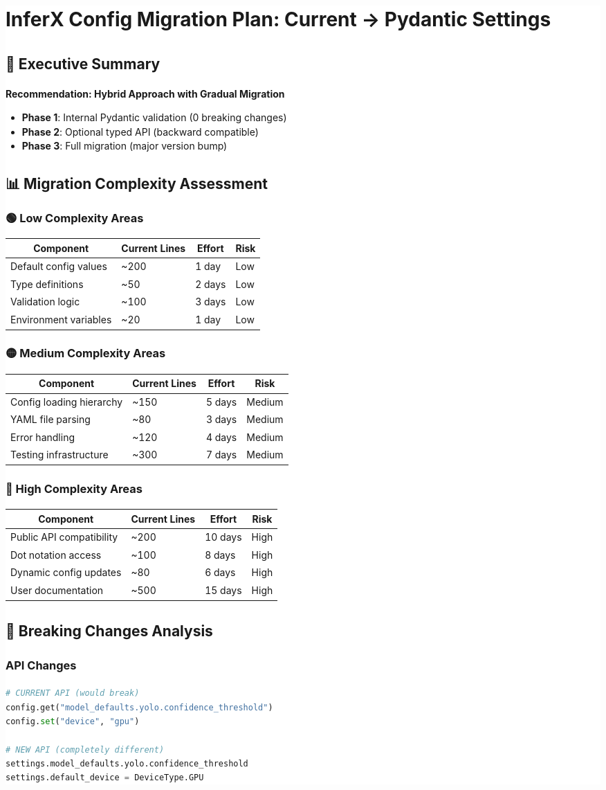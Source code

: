 # InferX Config Migration Plan: Current → Pydantic Settings

## 🎯 Executive Summary

**Recommendation: Hybrid Approach with Gradual Migration**

- **Phase 1**: Internal Pydantic validation (0 breaking changes)
- **Phase 2**: Optional typed API (backward compatible)
- **Phase 3**: Full migration (major version bump)

## 📊 Migration Complexity Assessment

### 🟢 Low Complexity Areas
| Component | Current Lines | Effort | Risk |
|-----------|---------------|--------|------|
| Default config values | ~200 | 1 day | Low |
| Type definitions | ~50 | 2 days | Low |
| Validation logic | ~100 | 3 days | Low |
| Environment variables | ~20 | 1 day | Low |

### 🟡 Medium Complexity Areas
| Component | Current Lines | Effort | Risk |
|-----------|---------------|--------|------|
| Config loading hierarchy | ~150 | 5 days | Medium |
| YAML file parsing | ~80 | 3 days | Medium |
| Error handling | ~120 | 4 days | Medium |
| Testing infrastructure | ~300 | 7 days | Medium |

### 🔴 High Complexity Areas
| Component | Current Lines | Effort | Risk |
|-----------|---------------|--------|------|
| Public API compatibility | ~200 | 10 days | High |
| Dot notation access | ~100 | 8 days | High |
| Dynamic config updates | ~80 | 6 days | High |
| User documentation | ~500 | 15 days | High |

## 🔄 Breaking Changes Analysis

### API Changes
```python
# CURRENT API (would break)
config.get("model_defaults.yolo.confidence_threshold")
config.set("device", "gpu")

# NEW API (completely different)
settings.model_defaults.yolo.confidence_threshold
settings.default_device = DeviceType.GPU
```
